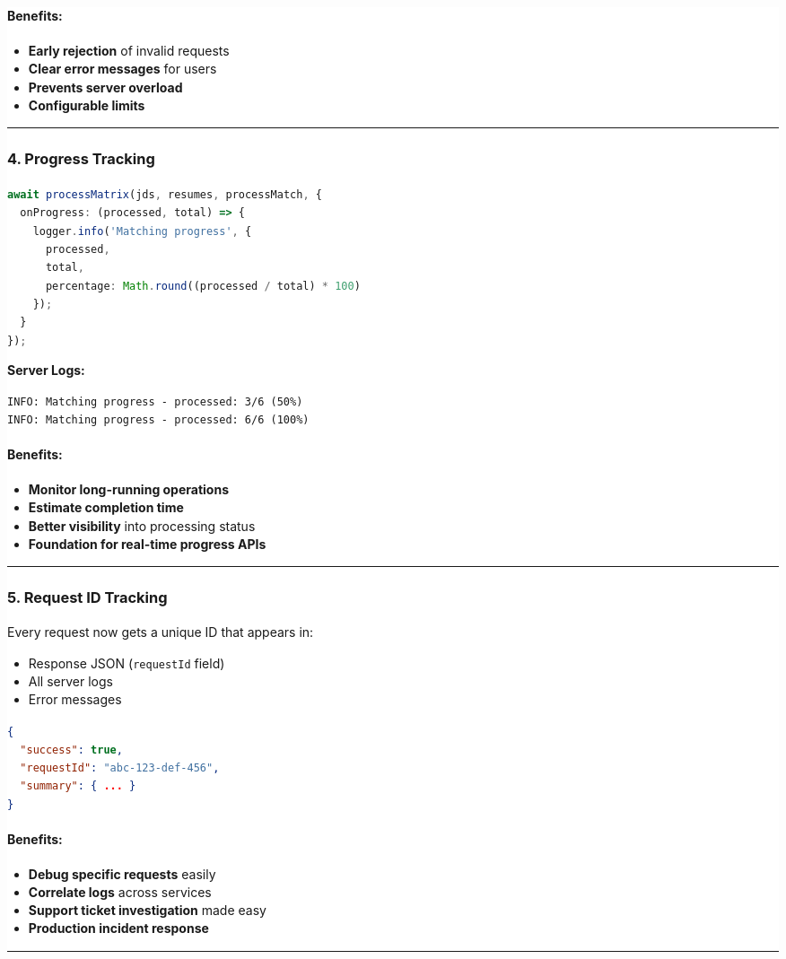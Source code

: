 #### **Benefits:**
- **Early rejection** of invalid requests
- **Clear error messages** for users
- **Prevents server overload**
- **Configurable limits**

---

### **4. Progress Tracking**

```typescript
await processMatrix(jds, resumes, processMatch, {
  onProgress: (processed, total) => {
    logger.info('Matching progress', {
      processed,
      total,
      percentage: Math.round((processed / total) * 100)
    });
  }
});
```

**Server Logs:**
```
INFO: Matching progress - processed: 3/6 (50%)
INFO: Matching progress - processed: 6/6 (100%)
```

#### **Benefits:**
- **Monitor long-running operations**
- **Estimate completion time**
- **Better visibility** into processing status
- **Foundation for real-time progress APIs**

---

### **5. Request ID Tracking**

Every request now gets a unique ID that appears in:
- Response JSON (`requestId` field)
- All server logs
- Error messages

```json
{
  "success": true,
  "requestId": "abc-123-def-456",
  "summary": { ... }
}
```

#### **Benefits:**
- **Debug specific requests** easily
- **Correlate logs** across services
- **Support ticket investigation** made easy
- **Production incident response**

---